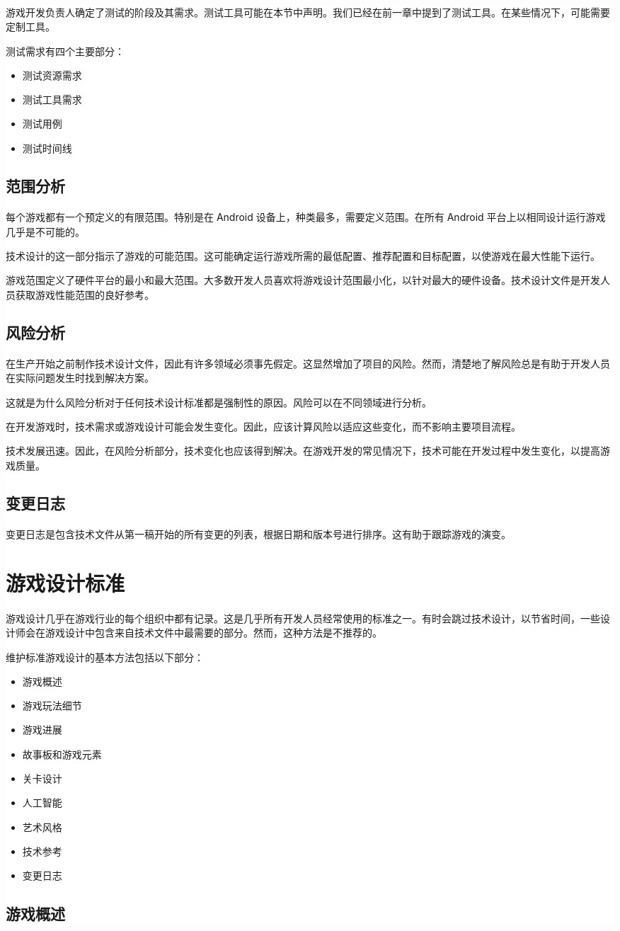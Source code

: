 游戏开发负责人确定了测试的阶段及其需求。测试工具可能在本节中声明。我们已经在前一章中提到了测试工具。在某些情况下，可能需要定制工具。

测试需求有四个主要部分：

+   测试资源需求

+   测试工具需求

+   测试用例

+   测试时间线

## 范围分析

每个游戏都有一个预定义的有限范围。特别是在 Android 设备上，种类最多，需要定义范围。在所有 Android 平台上以相同设计运行游戏几乎是不可能的。

技术设计的这一部分指示了游戏的可能范围。这可能确定运行游戏所需的最低配置、推荐配置和目标配置，以使游戏在最大性能下运行。

游戏范围定义了硬件平台的最小和最大范围。大多数开发人员喜欢将游戏设计范围最小化，以针对最大的硬件设备。技术设计文件是开发人员获取游戏性能范围的良好参考。

## 风险分析

在生产开始之前制作技术设计文件，因此有许多领域必须事先假定。这显然增加了项目的风险。然而，清楚地了解风险总是有助于开发人员在实际问题发生时找到解决方案。

这就是为什么风险分析对于任何技术设计标准都是强制性的原因。风险可以在不同领域进行分析。

在开发游戏时，技术需求或游戏设计可能会发生变化。因此，应该计算风险以适应这些变化，而不影响主要项目流程。

技术发展迅速。因此，在风险分析部分，技术变化也应该得到解决。在游戏开发的常见情况下，技术可能在开发过程中发生变化，以提高游戏质量。

## 变更日志

变更日志是包含技术文件从第一稿开始的所有变更的列表，根据日期和版本号进行排序。这有助于跟踪游戏的演变。

# 游戏设计标准

游戏设计几乎在游戏行业的每个组织中都有记录。这是几乎所有开发人员经常使用的标准之一。有时会跳过技术设计，以节省时间，一些设计师会在游戏设计中包含来自技术文件中最需要的部分。然而，这种方法是不推荐的。

维护标准游戏设计的基本方法包括以下部分：

+   游戏概述

+   游戏玩法细节

+   游戏进展

+   故事板和游戏元素

+   关卡设计

+   人工智能

+   艺术风格

+   技术参考

+   变更日志

## 游戏概述
